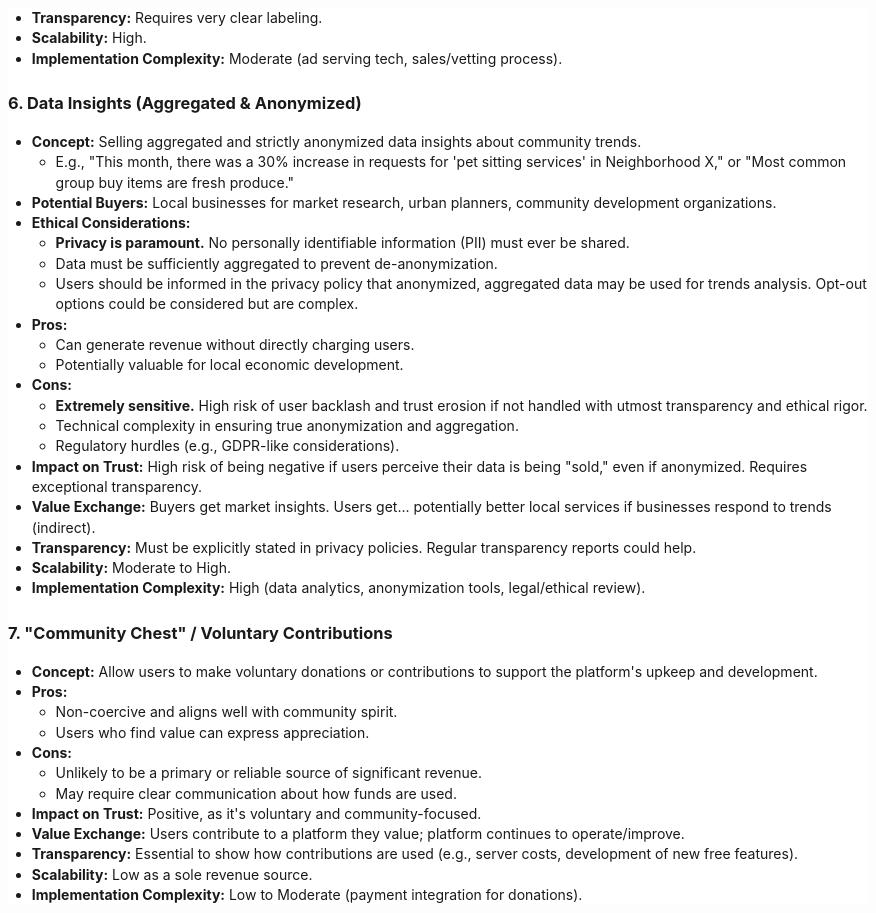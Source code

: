*   **Transparency:** Requires very clear labeling.
*   **Scalability:** High.
*   **Implementation Complexity:** Moderate (ad serving tech, sales/vetting process).

### 6. Data Insights (Aggregated & Anonymized)

*   **Concept:** Selling aggregated and strictly anonymized data insights about community trends.
    *   E.g., "This month, there was a 30% increase in requests for 'pet sitting services' in Neighborhood X," or "Most common group buy items are fresh produce."
*   **Potential Buyers:** Local businesses for market research, urban planners, community development organizations.
*   **Ethical Considerations:**
    *   **Privacy is paramount.** No personally identifiable information (PII) must ever be shared.
    *   Data must be sufficiently aggregated to prevent de-anonymization.
    *   Users should be informed in the privacy policy that anonymized, aggregated data may be used for trends analysis. Opt-out options could be considered but are complex.
*   **Pros:**
    *   Can generate revenue without directly charging users.
    *   Potentially valuable for local economic development.
*   **Cons:**
    *   **Extremely sensitive.** High risk of user backlash and trust erosion if not handled with utmost transparency and ethical rigor.
    *   Technical complexity in ensuring true anonymization and aggregation.
    *   Regulatory hurdles (e.g., GDPR-like considerations).
*   **Impact on Trust:** High risk of being negative if users perceive their data is being "sold," even if anonymized. Requires exceptional transparency.
*   **Value Exchange:** Buyers get market insights. Users get... potentially better local services if businesses respond to trends (indirect).
*   **Transparency:** Must be explicitly stated in privacy policies. Regular transparency reports could help.
*   **Scalability:** Moderate to High.
*   **Implementation Complexity:** High (data analytics, anonymization tools, legal/ethical review).

### 7. "Community Chest" / Voluntary Contributions

*   **Concept:** Allow users to make voluntary donations or contributions to support the platform's upkeep and development.
*   **Pros:**
    *   Non-coercive and aligns well with community spirit.
    *   Users who find value can express appreciation.
*   **Cons:**
    *   Unlikely to be a primary or reliable source of significant revenue.
    *   May require clear communication about how funds are used.
*   **Impact on Trust:** Positive, as it's voluntary and community-focused.
*   **Value Exchange:** Users contribute to a platform they value; platform continues to operate/improve.
*   **Transparency:** Essential to show how contributions are used (e.g., server costs, development of new free features).
*   **Scalability:** Low as a sole revenue source.
*   **Implementation Complexity:** Low to Moderate (payment integration for donations).
